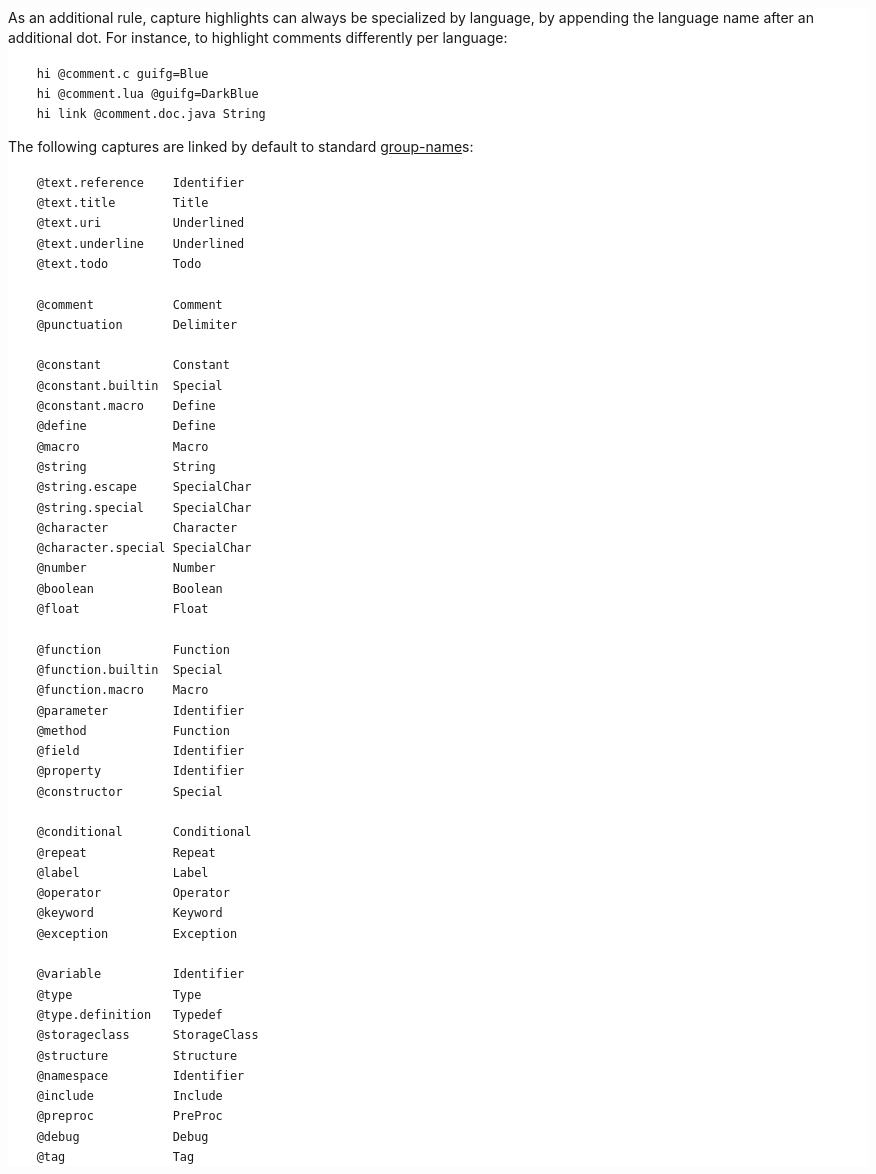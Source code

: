 As an additional rule, capture highlights can always be specialized by
language, by appending the language name after an additional dot. For
instance, to highlight comments differently per language:
```
    hi @comment.c guifg=Blue
    hi @comment.lua @guifg=DarkBlue
    hi link @comment.doc.java String
```

The following captures are linked by default to standard [group-name](undefined#group-name)s:
```    @text.literal      Comment
    @text.reference    Identifier
    @text.title        Title
    @text.uri          Underlined
    @text.underline    Underlined
    @text.todo         Todo

    @comment           Comment
    @punctuation       Delimiter

    @constant          Constant
    @constant.builtin  Special
    @constant.macro    Define
    @define            Define
    @macro             Macro
    @string            String
    @string.escape     SpecialChar
    @string.special    SpecialChar
    @character         Character
    @character.special SpecialChar
    @number            Number
    @boolean           Boolean
    @float             Float

    @function          Function
    @function.builtin  Special
    @function.macro    Macro
    @parameter         Identifier
    @method            Function
    @field             Identifier
    @property          Identifier
    @constructor       Special

    @conditional       Conditional
    @repeat            Repeat
    @label             Label
    @operator          Operator
    @keyword           Keyword
    @exception         Exception

    @variable          Identifier
    @type              Type
    @type.definition   Typedef
    @storageclass      StorageClass
    @structure         Structure
    @namespace         Identifier
    @include           Include
    @preproc           PreProc
    @debug             Debug
    @tag               Tag
```

